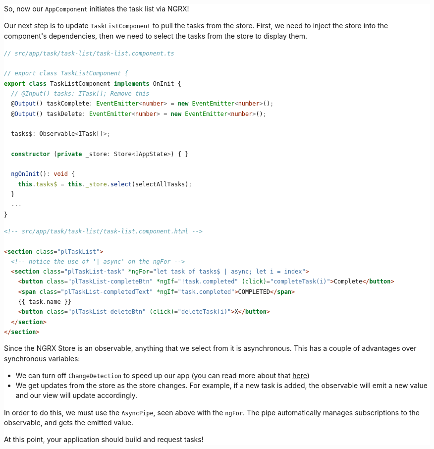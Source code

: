 So, now our `AppComponent` initiates the task list via NGRX!

Our next step is to update `TaskListComponent` to pull the tasks from the store. First, we need to inject the store into the component's dependencies, then we need to select the tasks from the store to display them.

```typescript
// src/app/task/task-list/task-list.component.ts

// export class TaskListComponent {
export class TaskListComponent implements OnInit {
  // @Input() tasks: ITask[]; Remove this
  @Output() taskComplete: EventEmitter<number> = new EventEmitter<number>();
  @Output() taskDelete: EventEmitter<number> = new EventEmitter<number>();

  tasks$: Observable<ITask[]>;

  constructor (private _store: Store<IAppState>) { }

  ngOnInit(): void {
    this.tasks$ = this._store.select(selectAllTasks);
  }
  ...
}
```

```html
<!-- src/app/task/task-list/task-list.component.html -->

<section class="plTaskList">
  <!-- notice the use of '| async' on the ngFor -->
  <section class="plTaskList-task" *ngFor="let task of tasks$ | async; let i = index">
    <button class="plTaskList-completeBtn" *ngIf="!task.completed" (click)="completeTask(i)">Complete</button>
    <span class="plTaskList-completedText" *ngIf="task.completed">COMPLETED</span>
    {{ task.name }}
    <button class="plTaskList-deleteBtn" (click)="deleteTask(i)">X</button>
  </section>
</section>

```

Since the NGRX Store is an observable, anything that we select from it is asynchronous. This has a couple of advantages over synchronous variables:

- We can turn off `ChangeDetection` to speed up our app (you can read more about that [here](https://blog.thoughtram.io/angular/2016/02/22/angular-2-change-detection-explained.html))
- We get updates from the store as the store changes. For example, if a new task is added, the observable will emit a new value and our view will update accordingly.

In order to do this, we must use the `AsyncPipe`, seen above with the `ngFor`. The pipe automatically manages subscriptions to the observable, and gets the emitted value.

At this point, your application should build and request tasks!
